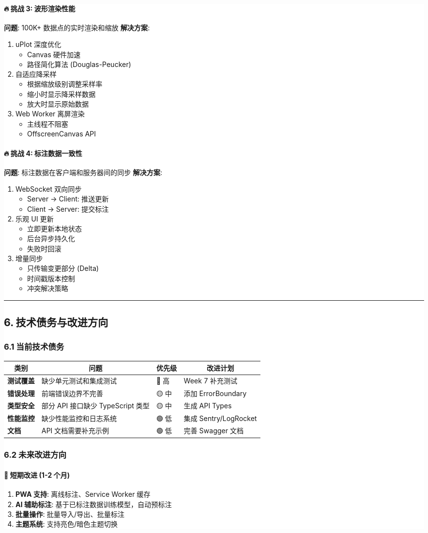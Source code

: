 #### 🔥 **挑战 3: 波形渲染性能**
**问题**: 100K+ 数据点的实时渲染和缩放
**解决方案**:
1. uPlot 深度优化
   - Canvas 硬件加速
   - 路径简化算法 (Douglas-Peucker)
2. 自适应降采样
   - 根据缩放级别调整采样率
   - 缩小时显示降采样数据
   - 放大时显示原始数据
3. Web Worker 离屏渲染
   - 主线程不阻塞
   - OffscreenCanvas API

#### 🔥 **挑战 4: 标注数据一致性**
**问题**: 标注数据在客户端和服务器间的同步
**解决方案**:
1. WebSocket 双向同步
   - Server → Client: 推送更新
   - Client → Server: 提交标注
2. 乐观 UI 更新
   - 立即更新本地状态
   - 后台异步持久化
   - 失败时回滚
3. 增量同步
   - 只传输变更部分 (Delta)
   - 时间戳版本控制
   - 冲突解决策略

---

## 6. 技术债务与改进方向

### 6.1 当前技术债务

| 类别 | 问题 | 优先级 | 改进计划 |
|------|------|--------|----------|
| **测试覆盖** | 缺少单元测试和集成测试 | 🔴 高 | Week 7 补充测试 |
| **错误处理** | 前端错误边界不完善 | 🟡 中 | 添加 ErrorBoundary |
| **类型安全** | 部分 API 接口缺少 TypeScript 类型 | 🟡 中 | 生成 API Types |
| **性能监控** | 缺少性能监控和日志系统 | 🟢 低 | 集成 Sentry/LogRocket |
| **文档** | API 文档需要补充示例 | 🟢 低 | 完善 Swagger 文档 |

### 6.2 未来改进方向

#### 🚀 **短期改进** (1-2 个月)
1. **PWA 支持**: 离线标注、Service Worker 缓存
2. **AI 辅助标注**: 基于已标注数据训练模型，自动预标注
3. **批量操作**: 批量导入/导出、批量标注
4. **主题系统**: 支持亮色/暗色主题切换
